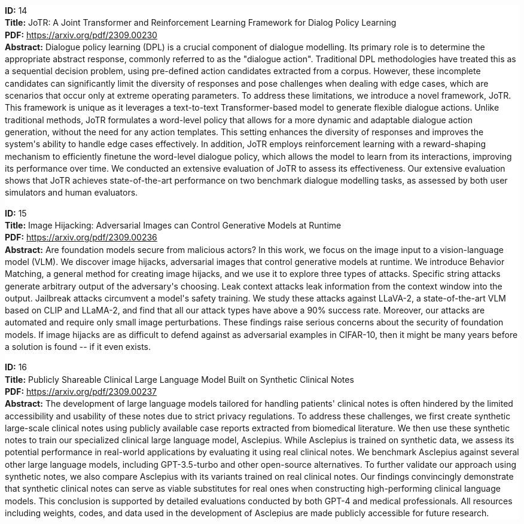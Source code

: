 **ID:** 14  
**Title:** JoTR: A Joint Transformer and Reinforcement Learning Framework for  Dialog Policy Learning  
**PDF:** https://arxiv.org/pdf/2309.00230  
**Abstract:** Dialogue policy learning (DPL) is a crucial component of dialogue modelling. Its primary role is to determine the appropriate abstract response, commonly referred to as the "dialogue action". Traditional DPL methodologies have treated this as a sequential decision problem, using pre-defined action candidates extracted from a corpus. However, these incomplete candidates can significantly limit the diversity of responses and pose challenges when dealing with edge cases, which are scenarios that occur only at extreme operating parameters. To address these limitations, we introduce a novel framework, JoTR. This framework is unique as it leverages a text-to-text Transformer-based model to generate flexible dialogue actions. Unlike traditional methods, JoTR formulates a word-level policy that allows for a more dynamic and adaptable dialogue action generation, without the need for any action templates. This setting enhances the diversity of responses and improves the system's ability to handle edge cases effectively. In addition, JoTR employs reinforcement learning with a reward-shaping mechanism to efficiently finetune the word-level dialogue policy, which allows the model to learn from its interactions, improving its performance over time. We conducted an extensive evaluation of JoTR to assess its effectiveness. Our extensive evaluation shows that JoTR achieves state-of-the-art performance on two benchmark dialogue modelling tasks, as assessed by both user simulators and human evaluators. 

**ID:** 15  
**Title:** Image Hijacking: Adversarial Images can Control Generative Models at  Runtime  
**PDF:** https://arxiv.org/pdf/2309.00236  
**Abstract:** Are foundation models secure from malicious actors? In this work, we focus on the image input to a vision-language model (VLM). We discover image hijacks, adversarial images that control generative models at runtime. We introduce Behavior Matching, a general method for creating image hijacks, and we use it to explore three types of attacks. Specific string attacks generate arbitrary output of the adversary's choosing. Leak context attacks leak information from the context window into the output. Jailbreak attacks circumvent a model's safety training. We study these attacks against LLaVA-2, a state-of-the-art VLM based on CLIP and LLaMA-2, and find that all our attack types have above a 90\% success rate. Moreover, our attacks are automated and require only small image perturbations. These findings raise serious concerns about the security of foundation models. If image hijacks are as difficult to defend against as adversarial examples in CIFAR-10, then it might be many years before a solution is found -- if it even exists. 

**ID:** 16  
**Title:** Publicly Shareable Clinical Large Language Model Built on Synthetic  Clinical Notes  
**PDF:** https://arxiv.org/pdf/2309.00237  
**Abstract:** The development of large language models tailored for handling patients' clinical notes is often hindered by the limited accessibility and usability of these notes due to strict privacy regulations. To address these challenges, we first create synthetic large-scale clinical notes using publicly available case reports extracted from biomedical literature. We then use these synthetic notes to train our specialized clinical large language model, Asclepius. While Asclepius is trained on synthetic data, we assess its potential performance in real-world applications by evaluating it using real clinical notes. We benchmark Asclepius against several other large language models, including GPT-3.5-turbo and other open-source alternatives. To further validate our approach using synthetic notes, we also compare Asclepius with its variants trained on real clinical notes. Our findings convincingly demonstrate that synthetic clinical notes can serve as viable substitutes for real ones when constructing high-performing clinical language models. This conclusion is supported by detailed evaluations conducted by both GPT-4 and medical professionals. All resources including weights, codes, and data used in the development of Asclepius are made publicly accessible for future research. 
